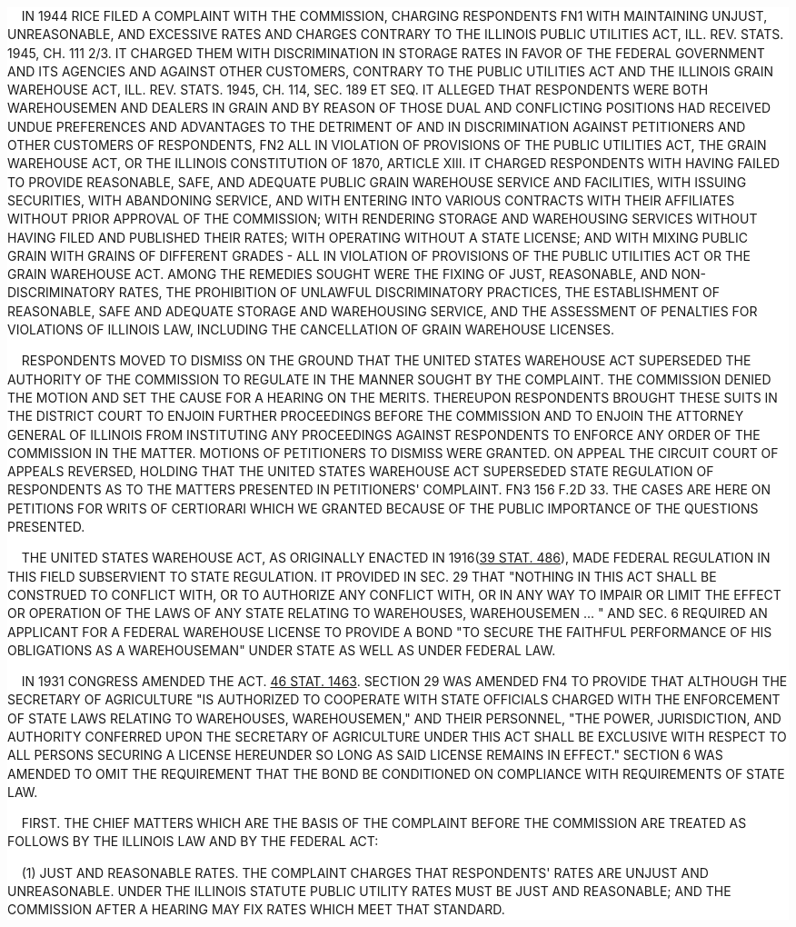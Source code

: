     IN 1944 RICE FILED A COMPLAINT WITH THE COMMISSION, CHARGING RESPONDENTS  FN1  WITH MAINTAINING UNJUST, UNREASONABLE, AND EXCESSIVE RATES AND CHARGES CONTRARY TO THE ILLINOIS PUBLIC UTILITIES ACT, ILL. REV. STATS. 1945, CH. 111 2/3.  IT CHARGED THEM WITH DISCRIMINATION IN STORAGE RATES IN FAVOR OF THE FEDERAL GOVERNMENT AND ITS AGENCIES AND AGAINST OTHER CUSTOMERS, CONTRARY TO THE PUBLIC UTILITIES ACT AND THE ILLINOIS GRAIN WAREHOUSE ACT, ILL. REV. STATS. 1945, CH. 114, SEC. 189 ET SEQ. IT ALLEGED THAT RESPONDENTS WERE BOTH WAREHOUSEMEN AND DEALERS IN GRAIN AND BY REASON OF THOSE DUAL AND CONFLICTING POSITIONS HAD RECEIVED UNDUE PREFERENCES AND ADVANTAGES TO THE DETRIMENT OF AND IN DISCRIMINATION AGAINST PETITIONERS AND OTHER CUSTOMERS OF RESPONDENTS, FN2  ALL IN VIOLATION OF PROVISIONS OF THE PUBLIC UTILITIES ACT, THE GRAIN WAREHOUSE ACT, OR THE ILLINOIS CONSTITUTION OF 1870, ARTICLE XIII.  IT CHARGED RESPONDENTS WITH HAVING FAILED TO PROVIDE REASONABLE, SAFE, AND ADEQUATE PUBLIC GRAIN WAREHOUSE SERVICE AND FACILITIES, WITH ISSUING SECURITIES, WITH ABANDONING SERVICE, AND WITH ENTERING INTO VARIOUS CONTRACTS WITH THEIR AFFILIATES WITHOUT PRIOR APPROVAL OF THE COMMISSION; WITH RENDERING STORAGE AND WAREHOUSING SERVICES WITHOUT HAVING FILED AND PUBLISHED THEIR RATES; WITH OPERATING WITHOUT A STATE LICENSE; AND WITH MIXING PUBLIC GRAIN WITH GRAINS OF DIFFERENT GRADES - ALL IN VIOLATION OF PROVISIONS OF THE PUBLIC UTILITIES ACT OR THE GRAIN WAREHOUSE ACT.  AMONG THE REMEDIES SOUGHT WERE THE FIXING OF JUST, REASONABLE, AND NON-DISCRIMINATORY RATES, THE PROHIBITION OF UNLAWFUL DISCRIMINATORY PRACTICES, THE ESTABLISHMENT OF REASONABLE, SAFE AND ADEQUATE STORAGE AND WAREHOUSING SERVICE, AND THE ASSESSMENT OF PENALTIES FOR VIOLATIONS OF ILLINOIS LAW, INCLUDING THE CANCELLATION OF GRAIN WAREHOUSE LICENSES.

    RESPONDENTS MOVED TO DISMISS ON THE GROUND THAT THE UNITED STATES WAREHOUSE ACT SUPERSEDED THE AUTHORITY OF THE COMMISSION TO REGULATE IN THE MANNER SOUGHT BY THE COMPLAINT.  THE COMMISSION DENIED THE MOTION AND SET THE CAUSE FOR A HEARING ON THE MERITS.  THEREUPON RESPONDENTS BROUGHT THESE SUITS IN THE DISTRICT COURT TO ENJOIN FURTHER PROCEEDINGS BEFORE THE COMMISSION AND TO ENJOIN THE ATTORNEY GENERAL OF ILLINOIS FROM INSTITUTING ANY PROCEEDINGS AGAINST RESPONDENTS TO ENFORCE ANY ORDER OF THE COMMISSION IN THE MATTER.  MOTIONS OF PETITIONERS TO DISMISS WERE GRANTED.  ON APPEAL THE CIRCUIT COURT OF APPEALS REVERSED, HOLDING THAT THE UNITED STATES WAREHOUSE ACT SUPERSEDED STATE REGULATION OF RESPONDENTS AS TO THE MATTERS PRESENTED IN PETITIONERS' COMPLAINT.  FN3  156 F.2D 33.  THE CASES ARE HERE ON PETITIONS FOR WRITS OF CERTIORARI WHICH WE GRANTED BECAUSE OF THE PUBLIC IMPORTANCE OF THE QUESTIONS PRESENTED.

    THE UNITED STATES WAREHOUSE ACT, AS ORIGINALLY ENACTED IN 1916([39 STAT. 486][/us/stat/39/486]), MADE FEDERAL REGULATION IN THIS FIELD SUBSERVIENT TO STATE REGULATION.  IT PROVIDED IN SEC. 29 THAT "NOTHING IN THIS ACT SHALL BE CONSTRUED TO CONFLICT WITH, OR TO AUTHORIZE ANY CONFLICT WITH, OR IN ANY WAY TO IMPAIR OR LIMIT THE EFFECT OR OPERATION OF THE LAWS OF ANY STATE RELATING TO WAREHOUSES, WAREHOUSEMEN  ...  "  AND SEC. 6 REQUIRED AN APPLICANT FOR A FEDERAL WAREHOUSE LICENSE TO PROVIDE A BOND "TO SECURE THE FAITHFUL PERFORMANCE OF HIS OBLIGATIONS AS A WAREHOUSEMAN" UNDER STATE AS WELL AS UNDER FEDERAL LAW.

    IN 1931 CONGRESS AMENDED THE ACT.  [46 STAT. 1463][/us/stat/46/1463].  SECTION 29 WAS AMENDED  FN4  TO PROVIDE THAT ALTHOUGH THE SECRETARY OF AGRICULTURE "IS AUTHORIZED TO COOPERATE WITH STATE OFFICIALS CHARGED WITH THE ENFORCEMENT OF STATE LAWS RELATING TO WAREHOUSES, WAREHOUSEMEN," AND THEIR PERSONNEL, "THE POWER, JURISDICTION, AND AUTHORITY CONFERRED UPON THE SECRETARY OF AGRICULTURE UNDER THIS ACT SHALL BE EXCLUSIVE WITH RESPECT TO ALL PERSONS SECURING A LICENSE HEREUNDER SO LONG AS SAID LICENSE REMAINS IN EFFECT."  SECTION 6 WAS AMENDED TO OMIT THE REQUIREMENT THAT THE BOND BE CONDITIONED ON COMPLIANCE WITH REQUIREMENTS OF STATE LAW.

    FIRST.  THE CHIEF MATTERS WHICH ARE THE BASIS OF THE COMPLAINT BEFORE THE COMMISSION ARE TREATED AS FOLLOWS BY THE ILLINOIS LAW AND BY THE FEDERAL ACT:

    (1)  JUST AND REASONABLE RATES.  THE COMPLAINT CHARGES THAT RESPONDENTS' RATES ARE UNJUST AND UNREASONABLE.  UNDER THE ILLINOIS STATUTE PUBLIC UTILITY RATES MUST BE JUST AND REASONABLE; AND THE COMMISSION AFTER A HEARING MAY FIX RATES WHICH MEET THAT STANDARD.


[/us/courts/scotus/usReporter/331/218]: https://publicdocs.github.io/go/links?ns=uslm-x&ref=%2Fus%2Fcourts%2Fscotus%2FusReporter%2F331%2F218
[/us/courts/scotus/usReporter/329/701]: https://publicdocs.github.io/go/links?ns=uslm-x&ref=%2Fus%2Fcourts%2Fscotus%2FusReporter%2F329%2F701
[/us/courts/scotus/usReporter/330/810]: https://publicdocs.github.io/go/links?ns=uslm-x&ref=%2Fus%2Fcourts%2Fscotus%2FusReporter%2F330%2F810
[/us/stat/39/486]: https://publicdocs.github.io/go/links?ns=uslm&ref=%2Fus%2Fstat%2F39%2F486
[/us/usc/t7/s241]: https://publicdocs.github.io/go/links?ns=uslm&ref=%2Fus%2Fusc%2Ft7%2Fs241
[/us/stat/39/486]: https://publicdocs.github.io/go/links?ns=uslm&ref=%2Fus%2Fstat%2F39%2F486
[/us/stat/46/1463]: https://publicdocs.github.io/go/links?ns=uslm&ref=%2Fus%2Fstat%2F46%2F1463
[/us/stat/49/1491]: https://publicdocs.github.io/go/links?ns=uslm&ref=%2Fus%2Fstat%2F49%2F1491
[/us/usc/t7/s7]: https://publicdocs.github.io/go/links?ns=uslm&ref=%2Fus%2Fusc%2Ft7%2Fs7
[/us/courts/scotus/usReporter/296/188]: https://publicdocs.github.io/go/links?ns=uslm-x&ref=%2Fus%2Fcourts%2Fscotus%2FusReporter%2F296%2F188
[/us/courts/scotus/usReporter/271/124]: https://publicdocs.github.io/go/links?ns=uslm-x&ref=%2Fus%2Fcourts%2Fscotus%2FusReporter%2F271%2F124
[/us/courts/scotus/usReporter/328/408]: https://publicdocs.github.io/go/links?ns=uslm-x&ref=%2Fus%2Fcourts%2Fscotus%2FusReporter%2F328%2F408
[/us/courts/scotus/usReporter/94/113]: https://publicdocs.github.io/go/links?ns=uslm-x&ref=%2Fus%2Fcourts%2Fscotus%2FusReporter%2F94%2F113
[/us/courts/scotus/usReporter/321/144]: https://publicdocs.github.io/go/links?ns=uslm-x&ref=%2Fus%2Fcourts%2Fscotus%2FusReporter%2F321%2F144
[/us/courts/scotus/usReporter/272/605]: https://publicdocs.github.io/go/links?ns=uslm-x&ref=%2Fus%2Fcourts%2Fscotus%2FusReporter%2F272%2F605
[/us/courts/scotus/usReporter/315/740]: https://publicdocs.github.io/go/links?ns=uslm-x&ref=%2Fus%2Fcourts%2Fscotus%2FusReporter%2F315%2F740
[/us/courts/scotus/usReporter/250/566]: https://publicdocs.github.io/go/links?ns=uslm-x&ref=%2Fus%2Fcourts%2Fscotus%2FusReporter%2F250%2F566
[/us/courts/scotus/usReporter/315/148]: https://publicdocs.github.io/go/links?ns=uslm-x&ref=%2Fus%2Fcourts%2Fscotus%2FusReporter%2F315%2F148
[/us/courts/scotus/usReporter/312/52]: https://publicdocs.github.io/go/links?ns=uslm-x&ref=%2Fus%2Fcourts%2Fscotus%2FusReporter%2F312%2F52
[/us/courts/scotus/usReporter/236/439]: https://publicdocs.github.io/go/links?ns=uslm-x&ref=%2Fus%2Fcourts%2Fscotus%2FusReporter%2F236%2F439
[/us/courts/scotus/usReporter/237/597]: https://publicdocs.github.io/go/links?ns=uslm-x&ref=%2Fus%2Fcourts%2Fscotus%2FusReporter%2F237%2F597
[/us/courts/scotus/usReporter/244/147]: https://publicdocs.github.io/go/links?ns=uslm-x&ref=%2Fus%2Fcourts%2Fscotus%2FusReporter%2F244%2F147
[/us/courts/scotus/usReporter/325/538]: https://publicdocs.github.io/go/links?ns=uslm-x&ref=%2Fus%2Fcourts%2Fscotus%2FusReporter%2F325%2F538
[/us/courts/scotus/usReporter/301/441]: https://publicdocs.github.io/go/links?ns=uslm-x&ref=%2Fus%2Fcourts%2Fscotus%2FusReporter%2F301%2F441
[/us/courts/scotus/usReporter/302/1]: https://publicdocs.github.io/go/links?ns=uslm-x&ref=%2Fus%2Fcourts%2Fscotus%2FusReporter%2F302%2F1
[/us/courts/scotus/usReporter/303/177]: https://publicdocs.github.io/go/links?ns=uslm-x&ref=%2Fus%2Fcourts%2Fscotus%2FusReporter%2F303%2F177
[/us/courts/scotus/usReporter/322/202]: https://publicdocs.github.io/go/links?ns=uslm-x&ref=%2Fus%2Fcourts%2Fscotus%2FusReporter%2F322%2F202
[/us/courts/scotus/usReporter/291/17]: https://publicdocs.github.io/go/links?ns=uslm-x&ref=%2Fus%2Fcourts%2Fscotus%2FusReporter%2F291%2F17
[/us/courts/scotus/usReporter/328/152]: https://publicdocs.github.io/go/links?ns=uslm-x&ref=%2Fus%2Fcourts%2Fscotus%2FusReporter%2F328%2F152
[/us/courts/scotus/usReporter/330/767]: https://publicdocs.github.io/go/links?ns=uslm-x&ref=%2Fus%2Fcourts%2Fscotus%2FusReporter%2F330%2F767
[/us/courts/scotus/usReporter/318/261]: https://publicdocs.github.io/go/links?ns=uslm-x&ref=%2Fus%2Fcourts%2Fscotus%2FusReporter%2F318%2F261
[/us/courts/scotus/usReporter/94/113]: https://publicdocs.github.io/go/links?ns=uslm-x&ref=%2Fus%2Fcourts%2Fscotus%2FusReporter%2F94%2F113
[/us/courts/scotus/usReporter/143/517]: https://publicdocs.github.io/go/links?ns=uslm-x&ref=%2Fus%2Fcourts%2Fscotus%2FusReporter%2F143%2F517
[/us/stat/39/446]: https://publicdocs.github.io/go/links?ns=uslm&ref=%2Fus%2Fstat%2F39%2F446
[/us/stat/46/1463]: https://publicdocs.github.io/go/links?ns=uslm&ref=%2Fus%2Fstat%2F46%2F1463
[/us/courts/scotus/usReporter/315/740]: https://publicdocs.github.io/go/links?ns=uslm-x&ref=%2Fus%2Fcourts%2Fscotus%2FusReporter%2F315%2F740
[/us/courts/scotus/usReporter/309/478]: https://publicdocs.github.io/go/links?ns=uslm-x&ref=%2Fus%2Fcourts%2Fscotus%2FusReporter%2F309%2F478
[/us/courts/scotus/usReporter/323/101]: https://publicdocs.github.io/go/links?ns=uslm-x&ref=%2Fus%2Fcourts%2Fscotus%2FusReporter%2F323%2F101
[/us/courts/scotus/usReporter/330/767]: https://publicdocs.github.io/go/links?ns=uslm-x&ref=%2Fus%2Fcourts%2Fscotus%2FusReporter%2F330%2F767
[/us/stat/46/1465]: https://publicdocs.github.io/go/links?ns=uslm&ref=%2Fus%2Fstat%2F46%2F1465
[/us/stat/45/539]: https://publicdocs.github.io/go/links?ns=uslm&ref=%2Fus%2Fstat%2F45%2F539
[/us/stat/45/1189]: https://publicdocs.github.io/go/links?ns=uslm&ref=%2Fus%2Fstat%2F45%2F1189
[/us/stat/46/392]: https://publicdocs.github.io/go/links?ns=uslm&ref=%2Fus%2Fstat%2F46%2F392
[/us/stat/46/1242]: https://publicdocs.github.io/go/links?ns=uslm&ref=%2Fus%2Fstat%2F46%2F1242
[/us/stat/47/609]: https://publicdocs.github.io/go/links?ns=uslm&ref=%2Fus%2Fstat%2F47%2F609
[/us/stat/47/1432]: https://publicdocs.github.io/go/links?ns=uslm&ref=%2Fus%2Fstat%2F47%2F1432
[/us/stat/48/467]: https://publicdocs.github.io/go/links?ns=uslm&ref=%2Fus%2Fstat%2F48%2F467